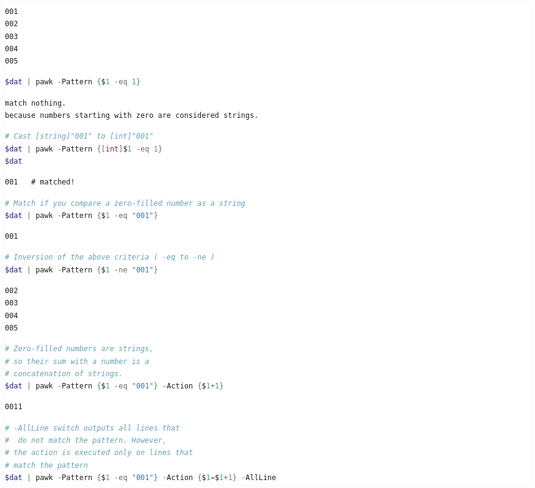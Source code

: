 ```
001
002
003
004
005
```

```powershell
$dat | pawk -Pattern {$1 -eq 1}
```

```
match nothing.
because numbers starting with zero are considered strings.
```

```powershell
# Cast [string]"001" to [int]"001"       
$dat | pawk -Pattern {[int]$1 -eq 1}
$dat
```

```
001   # matched!
```

```powershell
# Match if you compare a zero-filled number as a string
$dat | pawk -Pattern {$1 -eq "001"}
```

```
001
```

```powershell
# Inversion of the above criteria ( -eq to -ne )
$dat | pawk -Pattern {$1 -ne "001"}
```

```
002
003
004
005
```

```powershell
# Zero-filled numbers are strings,
# so their sum with a number is a
# concatenation of strings.
$dat | pawk -Pattern {$1 -eq "001"} -Action {$1+1}
```

```
0011
```

```powershell
# -AllLine switch outputs all lines that
#  do not match the pattern. However, 
# the action is executed only on lines that
# match the pattern
$dat | pawk -Pattern {$1 -eq "001"} -Action {$1=$1+1} -AllLine
```


[man2]: src/man2_function.ps1
[Select-Object]: https://learn.microsoft.com/en-us/powershell/module/microsoft.powershell.utility/select-object
[Format-Wide]: https://learn.microsoft.com/en-us/powershell/module/microsoft.powershell.utility/format-wide
[Edit-Function]: src/Edit-Function_function.ps1
[sed]: src/sed_function.ps1
[sed-i]: src/sed-i_function.ps1
[grep]: src/grep_function.ps1
[about_splatting]: https://learn.microsoft.com/en-us/powershell/module/microsoft.powershell.core/about/about_splatting
[about_splatting_jp]: https://learn.microsoft.com/ja-jp/powershell/module/microsoft.powershell.core/about/about_splatting
[head]: src/head_function.ps1
[tail]: src/tail_function.ps1
[tail-f]: src/tail-f_function.ps1
[chead]: src/chead_function.ps1
[ctail]: src/ctail_function.ps1
[uniq]: src/uniq_function.ps1
[cat2]: src/cat2_function.ps1
[tac]: src/tac_function.ps1
[rev]: src/rev_function.ps1
[rev2]: src/rev2_function.ps1
[tateyoko]: src/tateyoko_function.ps1
[fillretu]: src/fillretu_function.ps1
[juni]: src/juni_function.ps1
[self]: src/self_function.ps1
[delf]: src/delf_function.ps1
[sm2]: src/sm2_function.ps1
[map2]: src/map2_function.ps1
[lcalc]: src/lcalc_function.ps1
[lcalc2]: src/lcalc2_function.ps1
[pawk]: src/pawk_function.ps1
[retu]: src/retu_function.ps1
[count]: src/count_function.ps1
[getfirst]: src/getfirst_function.ps1
[getlast]: src/getlast_function.ps1
[yarr]: src/yarr_function.ps1
[tarr]: src/tarr_function.ps1
[flat]: src/flat_function.ps1
[wrap]: src/wrap_function.ps1
[Add-LineBreak]: src/Add-LineBreak_function.ps1
[Add-LineBreakEndOfFile]: src/Add-LineBreakEndOfFile_function.ps1
[Trim-EmptyLine]: src/Trim-EmptyLine_function.ps1
[addb]: src/addb_function.ps1
[addl]: src/addl_function.ps1
[addr]: src/addr_function.ps1
[addt]: src/addt_function.ps1
[conv]: src/conv_function.ps1
[keta]: src/keta_function.ps1
[gyo]: src/gyo_function.ps1
[han]: src/han_function.ps1
[zen]: src/zen_function.ps1
[vbStrConv]: src/vbStrConv_function.ps1
[thisyear]: src/Get-DateAlternative_function.ps1
[lastyear]: src/Get-DateAlternative_function.ps1
[nextyear]: src/Get-DateAlternative_function.ps1
[Get-DateAlternative]: src/Get-DateAlternative_function.ps1
[fval]: src/fval_function.ps1
[GetValueFrom-Key]: src/GetValueFrom-Key_function.ps1
[PullOut-String]: src/PullOut-String_function.ps1
[percentile]: src/percentile_function.ps1